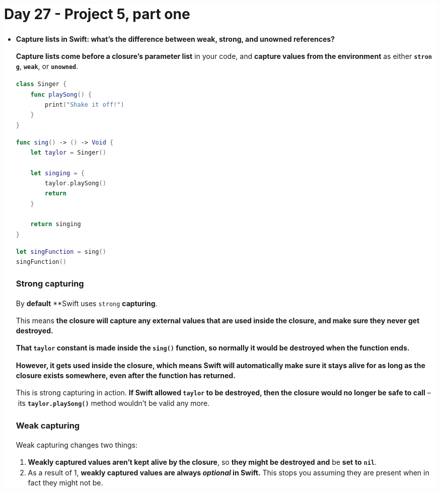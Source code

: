 # Day 27 - Project 5, part one

- **Capture lists in Swift: what’s the difference between weak, strong, and unowned references?**

    **Capture lists come before a closure’s parameter list** in your code, and **capture values from the environment** as either **`strong`**, **`weak`**, or **`unowned`**.

    ```swift
    class Singer {
        func playSong() {
            print("Shake it off!")
        }
    }
    ```

    ```swift
    func sing() -> () -> Void {
        let taylor = Singer()

        let singing = {
            taylor.playSong()
            return
        }

        return singing
    }
    ```

    ```swift
    let singFunction = sing()
    singFunction()
    ```

    ### **Strong capturing**

    By **default** **Swift uses `strong` **capturing**. 

    This means **the closure will capture any external values that are used inside the closure, and make sure they never get destroyed.**

    **That `taylor` constant is made inside the `sing()` function, so normally it would be destroyed when the function ends.** 

    **However, it gets used inside the closure, which means Swift will automatically make sure it stays alive for as long as the closure exists somewhere, even after the function has returned.**

    This is strong capturing in action. **If Swift allowed `taylor` to be destroyed, then the closure would no longer be safe to call** – its **`taylor.playSong()`** method wouldn’t be valid any more.

    ### **Weak capturing**

    Weak capturing changes two things:

    1. **Weakly captured values aren’t kept alive by the closure**, so **they might be destroyed** **and** be **set** **to** **`nil`**.
    2. As a result of 1, **weakly captured values are always *optional* in Swift.** This stops you assuming they are present when in fact they might not be.
